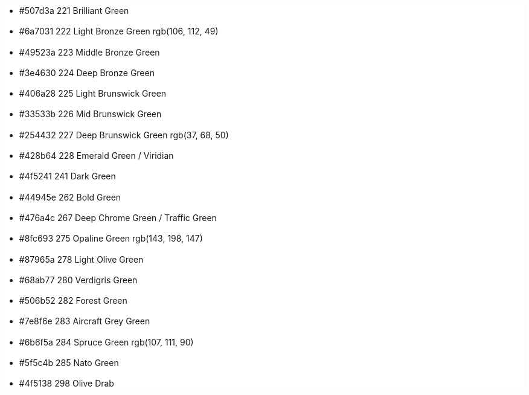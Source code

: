 - #507d3a
  221 Brilliant Green

- #6a7031
  222 Light Bronze Green
  rgb(106, 112, 49)

- #49523a
  223 Middle Bronze Green

- #3e4630
  224 Deep Bronze Green

- #406a28
  225 Light Brunswick Green

- #33533b
  226 Mid Brunswick Green

- #254432
  227 Deep Brunswick Green
  rgb(37, 68, 50)

- #428b64
  228 Emerald Green / Viridian

- #4f5241
  241 Dark Green

- #44945e
  262 Bold Green

- #476a4c
  267 Deep Chrome Green / Traffic Green

- #8fc693
  275 Opaline Green
  rgb(143, 198, 147)

- #87965a
  278 Light Olive Green

- #68ab77
  280 Verdigris Green

- #506b52
  282 Forest Green

- #7e8f6e
  283 Aircraft Grey Green

- #6b6f5a
  284 Spruce Green
  rgb(107, 111, 90)

- #5f5c4b
  285 Nato Green

- #4f5138
  298 Olive Drab
